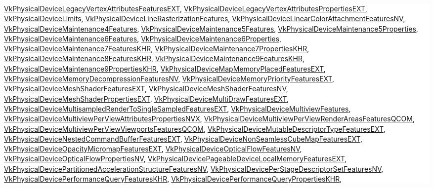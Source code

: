 [VkPhysicalDeviceLegacyVertexAttributesFeaturesEXT](https://registry.khronos.org/vulkan/specs/latest/man/html/VkPhysicalDeviceLegacyVertexAttributesFeaturesEXT.html), [VkPhysicalDeviceLegacyVertexAttributesPropertiesEXT](https://registry.khronos.org/vulkan/specs/latest/man/html/VkPhysicalDeviceLegacyVertexAttributesPropertiesEXT.html), [VkPhysicalDeviceLimits](https://registry.khronos.org/vulkan/specs/latest/man/html/VkPhysicalDeviceLimits.html), [VkPhysicalDeviceLineRasterizationFeatures](https://registry.khronos.org/vulkan/specs/latest/man/html/VkPhysicalDeviceLineRasterizationFeatures.html), [VkPhysicalDeviceLinearColorAttachmentFeaturesNV](https://registry.khronos.org/vulkan/specs/latest/man/html/VkPhysicalDeviceLinearColorAttachmentFeaturesNV.html), [VkPhysicalDeviceMaintenance4Features](https://registry.khronos.org/vulkan/specs/latest/man/html/VkPhysicalDeviceMaintenance4Features.html), [VkPhysicalDeviceMaintenance5Features](https://registry.khronos.org/vulkan/specs/latest/man/html/VkPhysicalDeviceMaintenance5Features.html), [VkPhysicalDeviceMaintenance5Properties](https://registry.khronos.org/vulkan/specs/latest/man/html/VkPhysicalDeviceMaintenance5Properties.html), [VkPhysicalDeviceMaintenance6Features](https://registry.khronos.org/vulkan/specs/latest/man/html/VkPhysicalDeviceMaintenance6Features.html), [VkPhysicalDeviceMaintenance6Properties](https://registry.khronos.org/vulkan/specs/latest/man/html/VkPhysicalDeviceMaintenance6Properties.html), [VkPhysicalDeviceMaintenance7FeaturesKHR](https://registry.khronos.org/vulkan/specs/latest/man/html/VkPhysicalDeviceMaintenance7FeaturesKHR.html), [VkPhysicalDeviceMaintenance7PropertiesKHR](https://registry.khronos.org/vulkan/specs/latest/man/html/VkPhysicalDeviceMaintenance7PropertiesKHR.html), [VkPhysicalDeviceMaintenance8FeaturesKHR](https://registry.khronos.org/vulkan/specs/latest/man/html/VkPhysicalDeviceMaintenance8FeaturesKHR.html), [VkPhysicalDeviceMaintenance9FeaturesKHR](https://registry.khronos.org/vulkan/specs/latest/man/html/VkPhysicalDeviceMaintenance9FeaturesKHR.html), [VkPhysicalDeviceMaintenance9PropertiesKHR](https://registry.khronos.org/vulkan/specs/latest/man/html/VkPhysicalDeviceMaintenance9PropertiesKHR.html), [VkPhysicalDeviceMapMemoryPlacedFeaturesEXT](https://registry.khronos.org/vulkan/specs/latest/man/html/VkPhysicalDeviceMapMemoryPlacedFeaturesEXT.html), [VkPhysicalDeviceMemoryDecompressionFeaturesNV](https://registry.khronos.org/vulkan/specs/latest/man/html/VkPhysicalDeviceMemoryDecompressionFeaturesNV.html), [VkPhysicalDeviceMemoryPriorityFeaturesEXT](https://registry.khronos.org/vulkan/specs/latest/man/html/VkPhysicalDeviceMemoryPriorityFeaturesEXT.html), [VkPhysicalDeviceMeshShaderFeaturesEXT](https://registry.khronos.org/vulkan/specs/latest/man/html/VkPhysicalDeviceMeshShaderFeaturesEXT.html), [VkPhysicalDeviceMeshShaderFeaturesNV](https://registry.khronos.org/vulkan/specs/latest/man/html/VkPhysicalDeviceMeshShaderFeaturesNV.html), [VkPhysicalDeviceMeshShaderPropertiesEXT](https://registry.khronos.org/vulkan/specs/latest/man/html/VkPhysicalDeviceMeshShaderPropertiesEXT.html), [VkPhysicalDeviceMultiDrawFeaturesEXT](https://registry.khronos.org/vulkan/specs/latest/man/html/VkPhysicalDeviceMultiDrawFeaturesEXT.html), [VkPhysicalDeviceMultisampledRenderToSingleSampledFeaturesEXT](https://registry.khronos.org/vulkan/specs/latest/man/html/VkPhysicalDeviceMultisampledRenderToSingleSampledFeaturesEXT.html), [VkPhysicalDeviceMultiviewFeatures](https://registry.khronos.org/vulkan/specs/latest/man/html/VkPhysicalDeviceMultiviewFeatures.html), [VkPhysicalDeviceMultiviewPerViewAttributesPropertiesNVX](https://registry.khronos.org/vulkan/specs/latest/man/html/VkPhysicalDeviceMultiviewPerViewAttributesPropertiesNVX.html), [VkPhysicalDeviceMultiviewPerViewRenderAreasFeaturesQCOM](https://registry.khronos.org/vulkan/specs/latest/man/html/VkPhysicalDeviceMultiviewPerViewRenderAreasFeaturesQCOM.html), [VkPhysicalDeviceMultiviewPerViewViewportsFeaturesQCOM](https://registry.khronos.org/vulkan/specs/latest/man/html/VkPhysicalDeviceMultiviewPerViewViewportsFeaturesQCOM.html), [VkPhysicalDeviceMutableDescriptorTypeFeaturesEXT](https://registry.khronos.org/vulkan/specs/latest/man/html/VkPhysicalDeviceMutableDescriptorTypeFeaturesEXT.html), [VkPhysicalDeviceNestedCommandBufferFeaturesEXT](https://registry.khronos.org/vulkan/specs/latest/man/html/VkPhysicalDeviceNestedCommandBufferFeaturesEXT.html), [VkPhysicalDeviceNonSeamlessCubeMapFeaturesEXT](https://registry.khronos.org/vulkan/specs/latest/man/html/VkPhysicalDeviceNonSeamlessCubeMapFeaturesEXT.html), [VkPhysicalDeviceOpacityMicromapFeaturesEXT](https://registry.khronos.org/vulkan/specs/latest/man/html/VkPhysicalDeviceOpacityMicromapFeaturesEXT.html), [VkPhysicalDeviceOpticalFlowFeaturesNV](https://registry.khronos.org/vulkan/specs/latest/man/html/VkPhysicalDeviceOpticalFlowFeaturesNV.html), [VkPhysicalDeviceOpticalFlowPropertiesNV](https://registry.khronos.org/vulkan/specs/latest/man/html/VkPhysicalDeviceOpticalFlowPropertiesNV.html), [VkPhysicalDevicePageableDeviceLocalMemoryFeaturesEXT](https://registry.khronos.org/vulkan/specs/latest/man/html/VkPhysicalDevicePageableDeviceLocalMemoryFeaturesEXT.html), [VkPhysicalDevicePartitionedAccelerationStructureFeaturesNV](https://registry.khronos.org/vulkan/specs/latest/man/html/VkPhysicalDevicePartitionedAccelerationStructureFeaturesNV.html), [VkPhysicalDevicePerStageDescriptorSetFeaturesNV](https://registry.khronos.org/vulkan/specs/latest/man/html/VkPhysicalDevicePerStageDescriptorSetFeaturesNV.html), [VkPhysicalDevicePerformanceQueryFeaturesKHR](https://registry.khronos.org/vulkan/specs/latest/man/html/VkPhysicalDevicePerformanceQueryFeaturesKHR.html), [VkPhysicalDevicePerformanceQueryPropertiesKHR](https://registry.khronos.org/vulkan/specs/latest/man/html/VkPhysicalDevicePerformanceQueryPropertiesKHR.html),